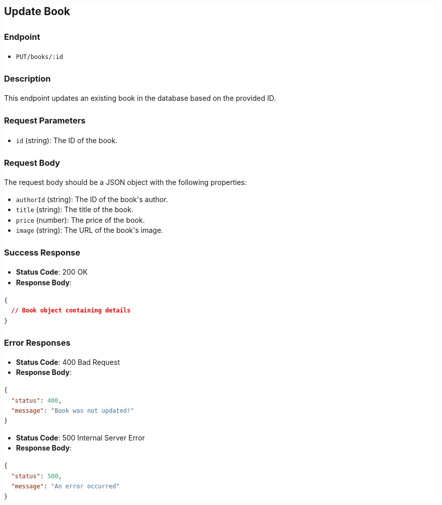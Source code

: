 ## Update Book

### Endpoint

- `PUT/books/:id`

### Description

This endpoint updates an existing book in the database based on the provided ID.

### Request Parameters

- `id` (string): The ID of the book.

### Request Body

The request body should be a JSON object with the following properties:

- `authorId` (string): The ID of the book's author.
- `title` (string): The title of the book.
- `price` (number): The price of the book.
- `image` (string): The URL of the book's image.

### Success Response

- **Status Code**: 200 OK
- **Response Body**:

```json
{
  // Book object containing details
}
```

### Error Responses

- **Status Code**: 400 Bad Request
- **Response Body**:

```json
{
  "status": 400,
  "message": "Book was not updated!"
}
```

- **Status Code**: 500 Internal Server Error
- **Response Body**:

```json
{
  "status": 500,
  "message": "An error occurred"
}
```
